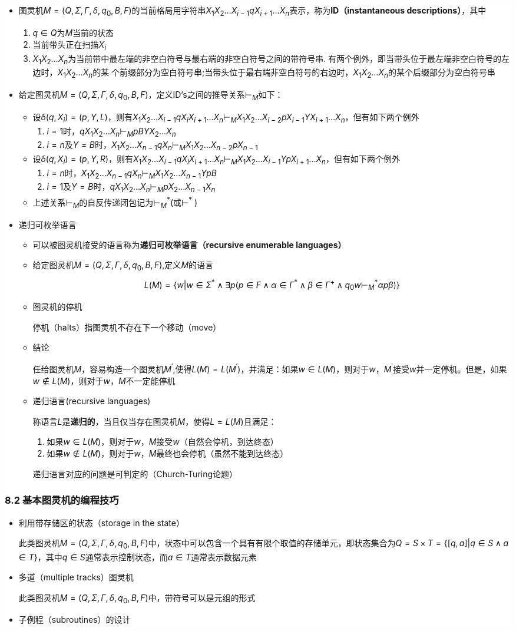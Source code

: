   - 图灵机$M=(Q,\Sigma,\Gamma,\delta,q_{0},B,F)$的当前格局用字符串$X_{1}X_{2}…X_{i-1}qX_{i+1}…X_{n}$表示，称为**ID（instantaneous descriptions）**，其中
    1. $q\in Q$为$M$当前的状态
    2. 当前带头正在扫描$X_{i}$
    3. $X_{1}X_{2}…X_{n}$为当前带中最左端的非空白符号与最右端的非空白符号之间的带符号串. 有两个例外，即当带头位于最左端非空白符号的左边时，$X_{1}X_{2}…X_{n}$的某 个前缀部分为空白符号串;当带头位于最右端非空白符号的右边时，$X_{1}X_{2}…X_{n}$的某个后缀部分为空白符号串
  - 给定图灵机$M=(Q,\Sigma,\Gamma,\delta,q_{0},B,F)$，定义ID‘s之间的推导关系$\vdash_{M}$如下：
    - 设$\delta ( q,X_{i}) =(p,Y,L)$，则有$X_{1}X_{2}…X_{i-1}qX_{i}X_{i+1}…X_{n}\vdash_{M}X_{1}X_{2}…X_{i-2}pX_{i-1}YX_{i+1}…X_{n}$，但有如下两个例外
      1. $i=1$时，$qX_{1}X_{2}…X_{n}\vdash_{M}pBYX_{2}…X_{n}$
      2. $i=n$及$Y=B$时，$X_{1}X_{2}…X_{n-1}qX_{n}\vdash_{M}X_{1}X_{2}…X_{n-2}pX_{n-1}$
    - 设$\delta ( q,X_{i}) =(p,Y,R)$，则有$X_{1}X_{2}…X_{i-1}qX_{i}X_{i+1}…X_{n}\vdash_{M}X_{1}X_{2}…X_{i-1}YpX_{i+1}…X_{n}$，但有如下两个例外
      1. $i=n$时，$X_{1}X_{2}…X_{n-1}qX_{n}\vdash_{M}X_{1}X_{2}…X_{n-1}YpB$
      2. $i=1$及$Y=B$时，$qX_{1}X_{2}…X_{n}\vdash_{M}pX_{2}…X_{n-1}X_{n}$
    - 上述关系$\vdash_{M}$的自反传递闭包记为$\vdash_{M}^{*}$(或$\vdash^{*}$ )

- 递归可枚举语言

  - 可以被图灵机接受的语言称为**递归可枚举语言（recursive enumerable languages）**

  - 给定图灵机$M=(Q,\Sigma,\Gamma,\delta,q_{0},B,F)$,定义$M$的语言
    $$
    L(M)=\{ w|w \in \Sigma^{*} \land \exists p(p \in F \land \alpha \in \Gamma^{*} \land \beta \in \Gamma^{+} \land q_{0}w \vdash_{M}^{*} \alpha p \beta )\}
    $$

  - 图灵机的停机

    停机（halts）指图灵机不存在下一个移动（move）

  - 结论

    任给图灵机$M$，容易构造一个图灵机$M^{'}$,使得$L(M)=L(M^{'})$，并满足：如果$w\in L(M)$，则对于$w$，$M^{'}$接受$w$并一定停机。但是，如果$w\notin L(M)$，则对于$w$，$M$不一定能停机

  - 递归语言(recursive languages)

    称语言$L$是**递归的**，当且仅当存在图灵机$M$，使得$L=L(M)$且满足：

    1. 如果$w \in L(M)$，则对于$w$，$M$接受$w$（自然会停机，到达终态）
    2. 如果$w \notin L(M)$，则对于$w$，$M$最终也会停机（虽然不能到达终态）

    递归语言对应的问题是可判定的（Church-Turing论题）

### 8.2 基本图灵机的编程技巧

- 利用带存储区的状态（storage in the state）

  此类图灵机$M=(Q,\Sigma,\Gamma,\delta,q_{0},B,F)$中，状态中可以包含一个具有有限个取值的存储单元，即状态集合为$Q=S\times T=\{ [q,a]|q\in S\land a\in T\}$，其中$q\in S$通常表示控制状态，而$a\in T$通常表示数据元素

- 多道（multiple tracks）图灵机

  此类图灵机$M=(Q,\Sigma,\Gamma,\delta,q_{0},B,F)$中，带符号可以是元组的形式

- 子例程（subroutines）的设计
